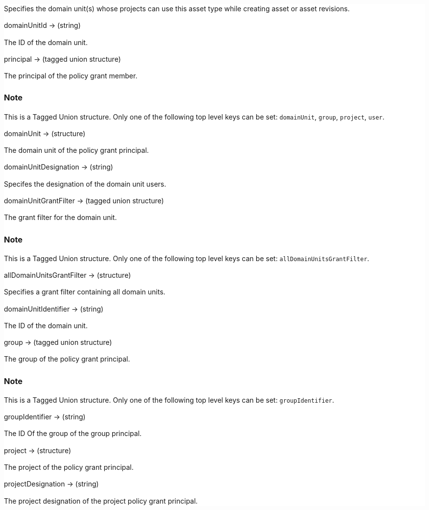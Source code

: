Specifies the domain unit(s) whose projects can use this asset type while creating asset or asset revisions.

domainUnitId -> (string)

The ID of the domain unit.

principal -> (tagged union structure)

The principal of the policy grant member.

### Note

This is a Tagged Union structure. Only one of the following top level keys can be set: `domainUnit`, `group`, `project`, `user`.

domainUnit -> (structure)

The domain unit of the policy grant principal.

domainUnitDesignation -> (string)

Specifes the designation of the domain unit users.

domainUnitGrantFilter -> (tagged union structure)

The grant filter for the domain unit.

### Note

This is a Tagged Union structure. Only one of the following top level keys can be set: `allDomainUnitsGrantFilter`.

allDomainUnitsGrantFilter -> (structure)

Specifies a grant filter containing all domain units.

domainUnitIdentifier -> (string)

The ID of the domain unit.

group -> (tagged union structure)

The group of the policy grant principal.

### Note

This is a Tagged Union structure. Only one of the following top level keys can be set: `groupIdentifier`.

groupIdentifier -> (string)

The ID Of the group of the group principal.

project -> (structure)

The project of the policy grant principal.

projectDesignation -> (string)

The project designation of the project policy grant principal.
